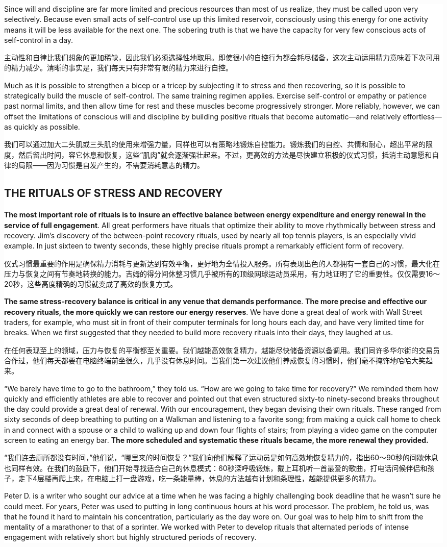 Since will and discipline are far more limited and precious resources than most of us realize, they must be called upon very selectively. Because even small acts of self-control use up this limited reservoir, consciously using this energy for one activity means it will be less available for the next one. The sobering truth is that we have the capacity for very few conscious acts of self-control in a day.

主动性和自律比我们想象的更加稀缺，因此我们必须选择性地取用。即使很小的自控行为都会耗尽储备，这次主动运用精力意味着下次可用的精力减少。清晰的事实是，我们每天只有非常有限的精力来进行自控。

Much as it is possible to strengthen a bicep or a tricep by subjecting it to stress and then recovering, so it is possible to strategically build the muscle of self-control. The same training regimen applies. Exercise self-control or empathy or patience past normal limits, and then allow time for rest and these muscles become progressively stronger. More reliably, however, we can offset the limitations of conscious will and discipline by building positive rituals that become automatic—and relatively effortless—as quickly as possible.

我们可以通过加大二头肌或三头肌的使用来增强力量，同样也可以有策略地锻炼自控能力。锻炼我们的自控、共情和耐心，超出平常的限度，然后留出时间，容它休息和恢复，这些“肌肉”就会逐渐强壮起来。不过，更高效的方法是尽快建立积极的仪式习惯，抵消主动意愿和自律的局限——因为习惯是自发产生的，不需要消耗意志的精力。

## THE RITUALS OF STRESS AND RECOVERY

**The most important role of rituals is to insure an effective balance between energy expenditure and energy renewal in the service of full engagement**. All great performers have rituals that optimize their ability to move rhythmically between stress and recovery. Jim’s discovery of the between-point recovery rituals, used by nearly all top tennis players, is an especially vivid example. In just sixteen to twenty seconds, these highly precise rituals prompt a remarkably efficient form of recovery.

仪式习惯最重要的作用是确保精力消耗与更新达到有效平衡，更好地为全情投入服务。所有表现出色的人都拥有一套自己的习惯，最大化在压力与恢复之间有节奏地转换的能力。吉姆的得分间休整习惯几乎被所有的顶级网球运动员采用，有力地证明了它的重要性。仅仅需要16～20秒，这些高度精确的习惯就变成了高效的恢复方式。

**The same stress-recovery balance is critical in any venue that demands performance**. **The more precise and effective our recovery rituals, the more quickly we can restore our energy reserves**. We have done a great deal of work with Wall Street traders, for example, who must sit in front of their computer terminals for long hours each day, and have very limited time for breaks. When we first suggested that they needed to build more recovery rituals into their days, they laughed at us.

在任何表现至上的领域，压力与恢复的平衡都至关重要。我们越能高效恢复精力，越能尽快储备资源以备调用。我们同许多华尔街的交易员合作过，他们每天都要在电脑终端前坐很久，几乎没有休息时间。当我们第一次建议他们养成恢复的习惯时，他们毫不掩饰地哈哈大笑起来。

“We barely have time to go to the bathroom,” they told us. “How are we going to take time for recovery?” We reminded them how quickly and efficiently athletes are able to recover and pointed out that even structured sixty-to ninety-second breaks throughout the day could provide a great deal of renewal. With our encouragement, they began devising their own rituals. These ranged from sixty seconds of deep breathing to putting on a Walkman and listening to a favorite song; from making a quick call home to check in and connect with a spouse or a child to walking up and down four flights of stairs; from playing a video game on the computer screen to eating an energy bar. **The more scheduled and systematic these rituals became, the more renewal they provided.**

“我们连去厕所都没有时间，”他们说，“哪里来的时间恢复？”我们向他们解释了运动员是如何高效地恢复精力的，指出60～90秒的间歇休息也同样有效。在我们的鼓励下，他们开始寻找适合自己的休息模式：60秒深呼吸锻炼，戴上耳机听一首最爱的歌曲，打电话问候伴侣和孩子，走下4层楼再爬上来，在电脑上打一盘游戏，吃一条能量棒，休息的方法越有计划和条理性，越能提供更多的精力。

Peter D. is a writer who sought our advice at a time when he was facing a highly challenging book deadline that he wasn’t sure he could meet. For years, Peter was used to putting in long continuous hours at his word processor. The problem, he told us, was that he found it hard to maintain his concentration, particularly as the day wore on. Our goal was to help him to shift from the mentality of a marathoner to that of a sprinter. We worked with Peter to develop rituals that alternated periods of intense engagement with relatively short but highly structured periods of recovery.
